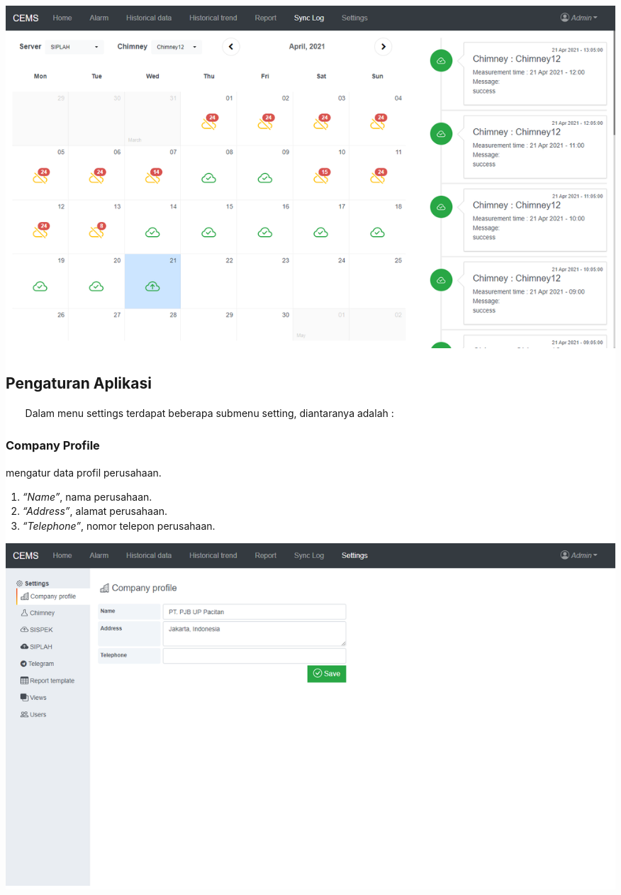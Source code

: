 ![An Image](./img/sync-log.png)

## Pengaturan Aplikasi

&nbsp;&nbsp;&nbsp;&nbsp;&nbsp;&nbsp;
Dalam menu settings terdapat beberapa submenu setting, diantaranya adalah :

### Company Profile
mengatur data profil perusahaan. 
1. _“Name”_, nama perusahaan.
2. _“Address”_, alamat perusahaan.
3. _“Telephone”_, nomor telepon perusahaan.

![An Image](./img/setting.png)

